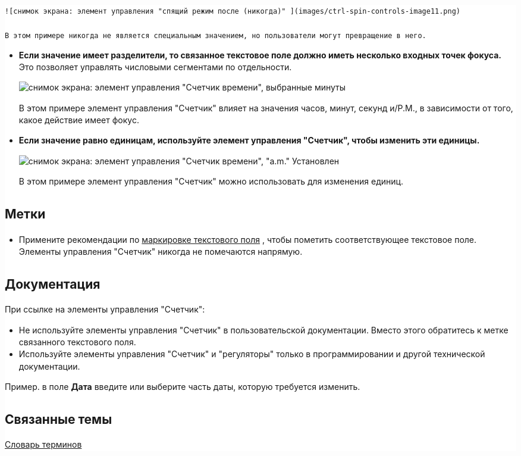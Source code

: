     ![снимок экрана: элемент управления "спящий режим после (никогда)" ](images/ctrl-spin-controls-image11.png)

    В этом примере никогда не является специальным значением, но пользователи могут превращение в него.

-   **Если значение имеет разделители, то связанное текстовое поле должно иметь несколько входных точек фокуса.** Это позволяет управлять числовыми сегментами по отдельности.

    ![снимок экрана: элемент управления "Счетчик времени", выбранные минуты ](images/ctrl-spin-controls-image12.png)

    В этом примере элемент управления "Счетчик" влияет на значения часов, минут, секунд и/P.M., в зависимости от того, какое действие имеет фокус.

-   **Если значение равно единицам, используйте элемент управления "Счетчик", чтобы изменить эти единицы.**

    ![снимок экрана: элемент управления "Счетчик времени", "a.m." Установлен ](images/ctrl-spin-controls-image13.png)

    В этом примере элемент управления "Счетчик" можно использовать для изменения единиц.

## <a name="labels"></a>Метки

-   Примените рекомендации по [маркировке текстового поля](ctrl-text-boxes.md) , чтобы пометить соответствующее текстовое поле. Элементы управления "Счетчик" никогда не помечаются напрямую.

## <a name="documentation"></a>Документация

При ссылке на элементы управления "Счетчик":

-   Не используйте элементы управления "Счетчик" в пользовательской документации. Вместо этого обратитесь к метке связанного текстового поля.
-   Используйте элементы управления "Счетчик" и "регуляторы" только в программировании и другой технической документации.

Пример. в поле **Дата** введите или выберите часть даты, которую требуется изменить.

## <a name="related-topics"></a>Связанные темы

<dl> <dt>

[Словарь терминов](glossary.md)
</dt> </dl>

 

 